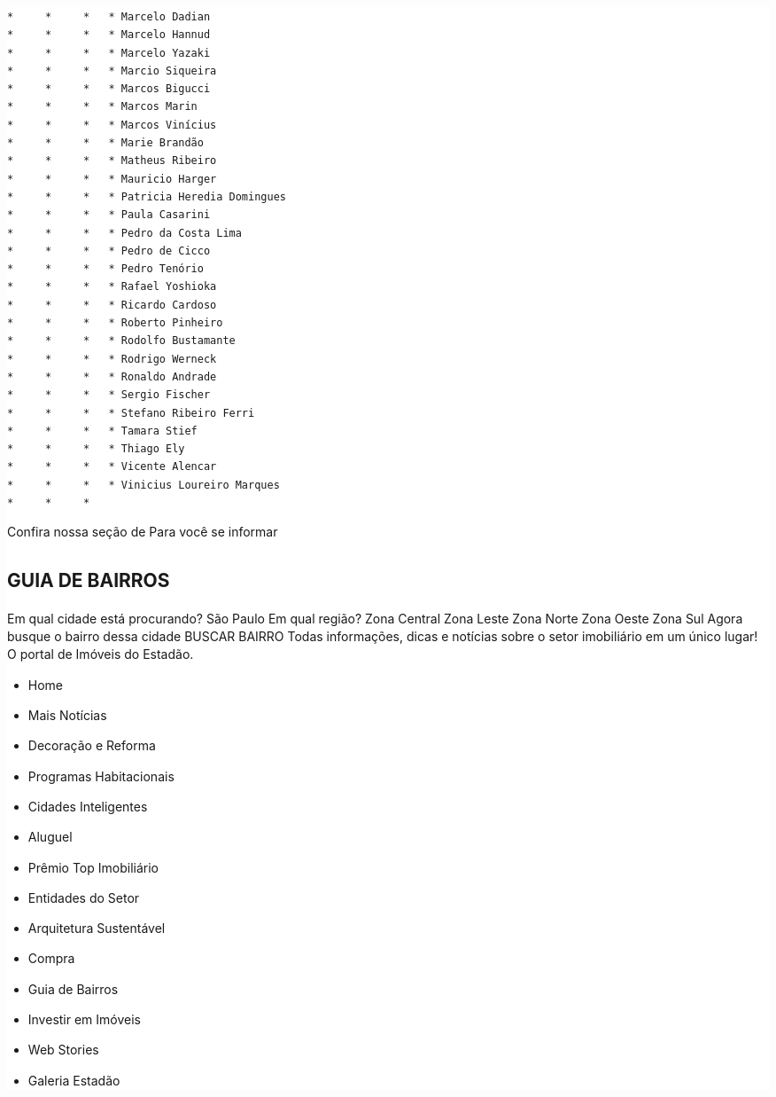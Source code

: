     *     *     *   * Marcelo Dadian
    *     *     *   * Marcelo Hannud
    *     *     *   * Marcelo Yazaki
    *     *     *   * Marcio Siqueira
    *     *     *   * Marcos Bigucci
    *     *     *   * Marcos Marin
    *     *     *   * Marcos Vinícius
    *     *     *   * Marie Brandão
    *     *     *   * Matheus Ribeiro
    *     *     *   * Mauricio Harger
    *     *     *   * Patricia Heredia Domingues
    *     *     *   * Paula Casarini
    *     *     *   * Pedro da Costa Lima
    *     *     *   * Pedro de Cicco
    *     *     *   * Pedro Tenório
    *     *     *   * Rafael Yoshioka
    *     *     *   * Ricardo Cardoso
    *     *     *   * Roberto Pinheiro
    *     *     *   * Rodolfo Bustamante
    *     *     *   * Rodrigo Werneck
    *     *     *   * Ronaldo Andrade
    *     *     *   * Sergio Fischer
    *     *     *   * Stefano Ribeiro Ferri
    *     *     *   * Tamara Stief
    *     *     *   * Thiago Ely
    *     *     *   * Vicente Alencar
    *     *     *   * Vinicius Loureiro Marques
    *     *     * 

Confira nossa seção de
Para você se informar
## GUIA DE BAIRROS
Em qual cidade está procurando? São Paulo
Em qual região? Zona Central Zona Leste Zona Norte Zona Oeste Zona Sul
Agora busque o bairro dessa cidade
BUSCAR BAIRRO
Todas informações, dicas e notícias sobre o setor imobiliário em um único lugar! O portal de Imóveis do Estadão.
  * Home
  * Mais Notícias
  * Decoração e Reforma
  * Programas Habitacionais
  * Cidades Inteligentes
  * Aluguel


  * Prêmio Top Imobiliário
  * Entidades do Setor
  * Arquitetura Sustentável
  * Compra
  * Guia de Bairros
  * Investir em Imóveis
  * Web Stories
  * Galeria Estadão
